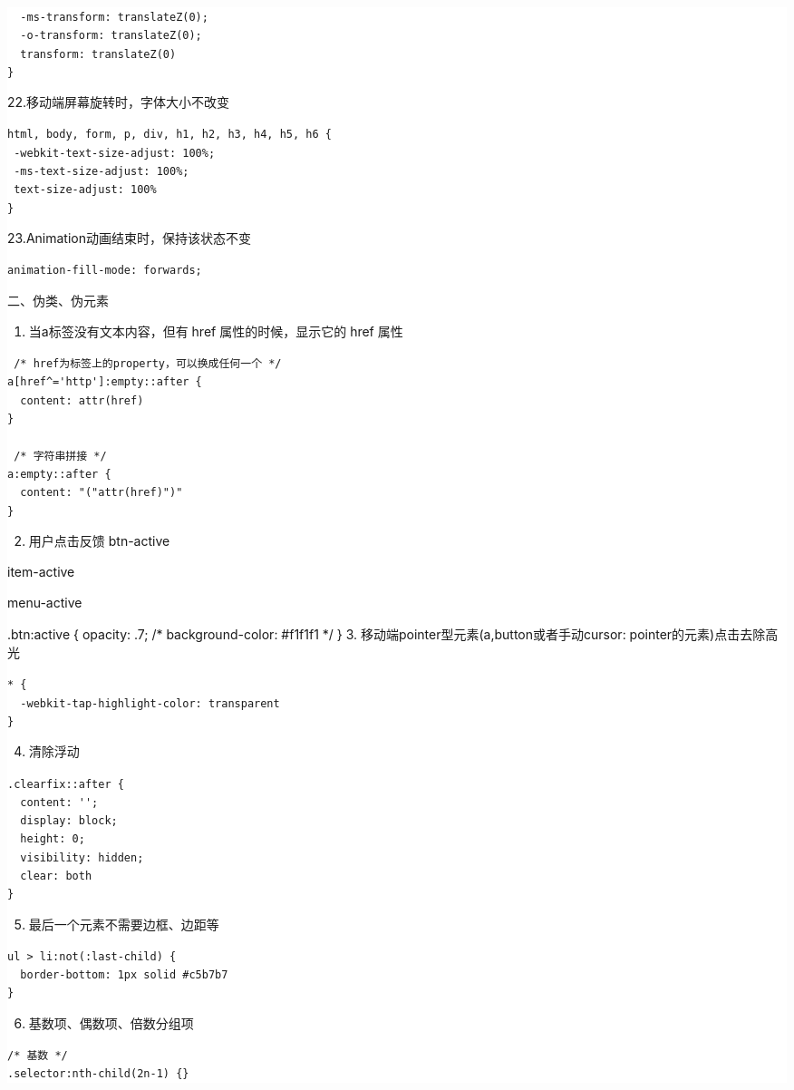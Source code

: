 ```
  -ms-transform: translateZ(0);
  -o-transform: translateZ(0);
  transform: translateZ(0)
}
```
22.移动端屏幕旋转时，字体大小不改变
```
html, body, form, p, div, h1, h2, h3, h4, h5, h6 {
 -webkit-text-size-adjust: 100%;
 -ms-text-size-adjust: 100%;
 text-size-adjust: 100%
}
```
23.Animation动画结束时，保持该状态不变
```
animation-fill-mode: forwards;
```
二、伪类、伪元素
1. 当a标签没有文本内容，但有 href 属性的时候，显示它的 href 属性
```
 /* href为标签上的property，可以换成任何一个 */
a[href^='http']:empty::after {
  content: attr(href)
}

 /* 字符串拼接 */
a:empty::after {
  content: "("attr(href)")"
}
```
2. 用户点击反馈
btn-active

item-active

menu-active

.btn:active {
  opacity: .7;
  /* background-color: #f1f1f1 */
}
3. 移动端pointer型元素(a,button或者手动cursor: pointer的元素)点击去除高光
```
* {
  -webkit-tap-highlight-color: transparent
}
```
4. 清除浮动
```
.clearfix::after {
  content: '';
  display: block;
  height: 0;
  visibility: hidden;
  clear: both
}
```
5. 最后一个元素不需要边框、边距等
```
ul > li:not(:last-child) {
  border-bottom: 1px solid #c5b7b7
}
```
6. 基数项、偶数项、倍数分组项
```
/* 基数 */
.selector:nth-child(2n-1) {}
```
